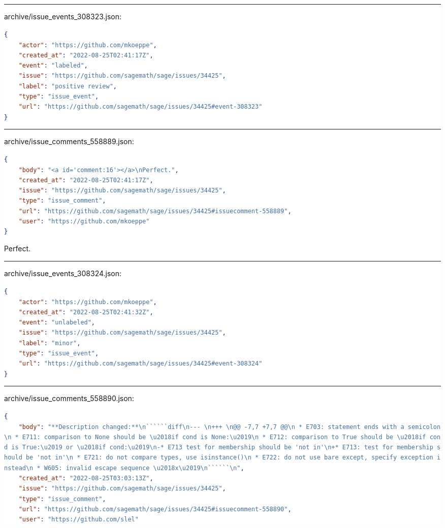 

---

archive/issue_events_308323.json:
```json
{
    "actor": "https://github.com/mkoeppe",
    "created_at": "2022-08-25T02:41:17Z",
    "event": "labeled",
    "issue": "https://github.com/sagemath/sage/issues/34425",
    "label": "positive review",
    "type": "issue_event",
    "url": "https://github.com/sagemath/sage/issues/34425#event-308323"
}
```



---

archive/issue_comments_558889.json:
```json
{
    "body": "<a id='comment:16'></a>\nPerfect.",
    "created_at": "2022-08-25T02:41:17Z",
    "issue": "https://github.com/sagemath/sage/issues/34425",
    "type": "issue_comment",
    "url": "https://github.com/sagemath/sage/issues/34425#issuecomment-558889",
    "user": "https://github.com/mkoeppe"
}
```

<a id='comment:16'></a>
Perfect.



---

archive/issue_events_308324.json:
```json
{
    "actor": "https://github.com/mkoeppe",
    "created_at": "2022-08-25T02:41:32Z",
    "event": "unlabeled",
    "issue": "https://github.com/sagemath/sage/issues/34425",
    "label": "minor",
    "type": "issue_event",
    "url": "https://github.com/sagemath/sage/issues/34425#event-308324"
}
```



---

archive/issue_comments_558890.json:
```json
{
    "body": "**Description changed:**\n``````diff\n--- \n+++ \n@@ -7,7 +7,7 @@\n * E703: statement ends with a semicolon\n * E711: comparison to None should be \u2018if cond is None:\u2019\n * E712: comparison to True should be \u2018if cond is True:\u2019 or \u2018if cond:\u2019\n-* E713 test for membership should be 'not in'\n+* E713: test for membership should be 'not in'\n * E721: do not compare types, use isinstance()\n * E722: do not use bare except, specify exception instead\n * W605: invalid escape sequence \u2018x\u2019\n``````\n",
    "created_at": "2022-08-25T03:03:13Z",
    "issue": "https://github.com/sagemath/sage/issues/34425",
    "type": "issue_comment",
    "url": "https://github.com/sagemath/sage/issues/34425#issuecomment-558890",
    "user": "https://github.com/slel"
```